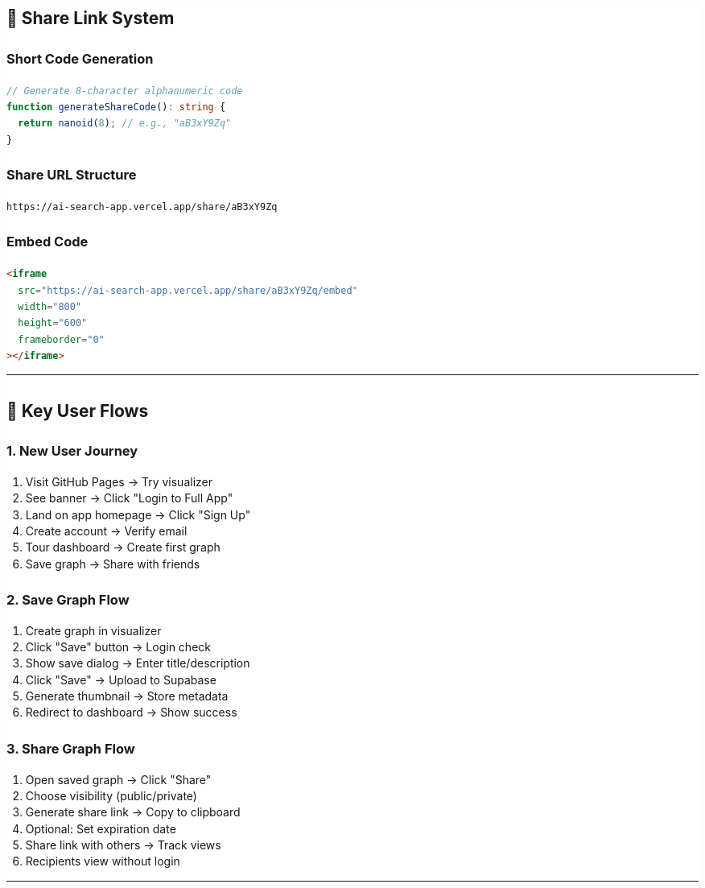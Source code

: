 
## 🔗 Share Link System

### Short Code Generation
```typescript
// Generate 8-character alphanumeric code
function generateShareCode(): string {
  return nanoid(8); // e.g., "aB3xY9Zq"
}
```

### Share URL Structure
```
https://ai-search-app.vercel.app/share/aB3xY9Zq
```

### Embed Code
```html
<iframe 
  src="https://ai-search-app.vercel.app/share/aB3xY9Zq/embed"
  width="800" 
  height="600"
  frameborder="0"
></iframe>
```

---

## 🎯 Key User Flows

### 1. New User Journey
1. Visit GitHub Pages → Try visualizer
2. See banner → Click "Login to Full App"
3. Land on app homepage → Click "Sign Up"
4. Create account → Verify email
5. Tour dashboard → Create first graph
6. Save graph → Share with friends

### 2. Save Graph Flow
1. Create graph in visualizer
2. Click "Save" button → Login check
3. Show save dialog → Enter title/description
4. Click "Save" → Upload to Supabase
5. Generate thumbnail → Store metadata
6. Redirect to dashboard → Show success

### 3. Share Graph Flow
1. Open saved graph → Click "Share"
2. Choose visibility (public/private)
3. Generate share link → Copy to clipboard
4. Optional: Set expiration date
5. Share link with others → Track views
6. Recipients view without login

---